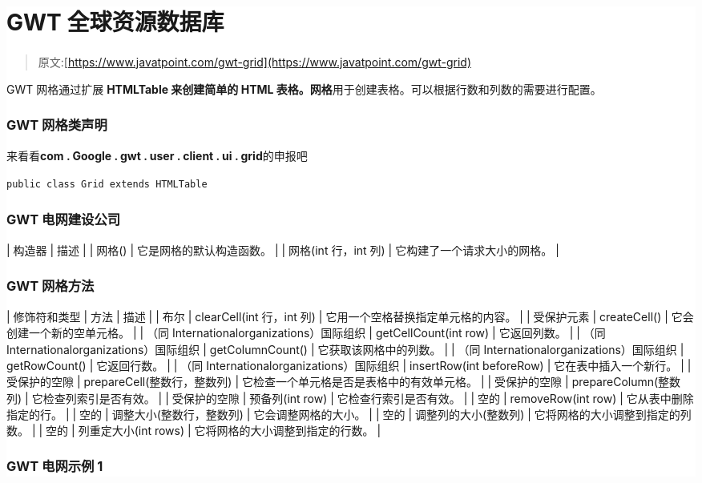 # GWT 全球资源数据库

> 原文:[https://www.javatpoint.com/gwt-grid](https://www.javatpoint.com/gwt-grid)

GWT 网格通过扩展 **HTMLTable 来创建简单的 HTML 表格。网格**用于创建表格。可以根据行数和列数的需要进行配置。

### GWT 网格类声明

来看看**com . Google . gwt . user . client . ui . grid**的申报吧

```
public class Grid extends HTMLTable

```

### GWT 电网建设公司

| 构造器 | 描述 |
| 网格() | 它是网格的默认构造函数。 |
| 网格(int 行，int 列) | 它构建了一个请求大小的网格。 |

### GWT 网格方法

| 修饰符和类型 | 方法 | 描述 |
| 布尔 | clearCell(int 行，int 列) | 它用一个空格替换指定单元格的内容。 |
| 受保护元素 | createCell() | 它会创建一个新的空单元格。 |
| （同 Internationalorganizations）国际组织 | getCellCount(int row) | 它返回列数。 |
| （同 Internationalorganizations）国际组织 | getColumnCount() | 它获取该网格中的列数。 |
| （同 Internationalorganizations）国际组织 | getRowCount() | 它返回行数。 |
| （同 Internationalorganizations）国际组织 | insertRow(int beforeRow) | 它在表中插入一个新行。 |
| 受保护的空隙 | prepareCell(整数行，整数列) | 它检查一个单元格是否是表格中的有效单元格。 |
| 受保护的空隙 | prepareColumn(整数列) | 它检查列索引是否有效。 |
| 受保护的空隙 | 预备列(int row) | 它检查行索引是否有效。 |
| 空的 | removeRow(int row) | 它从表中删除指定的行。 |
| 空的 | 调整大小(整数行，整数列) | 它会调整网格的大小。 |
| 空的 | 调整列的大小(整数列) | 它将网格的大小调整到指定的列数。 |
| 空的 | 列重定大小(int rows) | 它将网格的大小调整到指定的行数。 |

### GWT 电网示例 1
